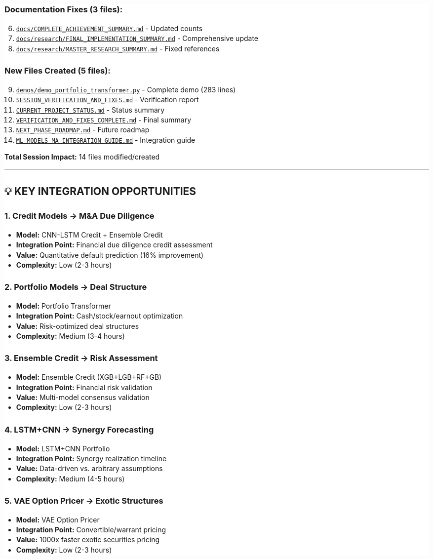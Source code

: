 ### Documentation Fixes (3 files):
6. [`docs/COMPLETE_ACHIEVEMENT_SUMMARY.md`](docs/COMPLETE_ACHIEVEMENT_SUMMARY.md) - Updated counts
7. [`docs/research/FINAL_IMPLEMENTATION_SUMMARY.md`](docs/research/FINAL_IMPLEMENTATION_SUMMARY.md) - Comprehensive update
8. [`docs/research/MASTER_RESEARCH_SUMMARY.md`](docs/research/MASTER_RESEARCH_SUMMARY.md) - Fixed references

### New Files Created (5 files):
9. [`demos/demo_portfolio_transformer.py`](demos/demo_portfolio_transformer.py) - Complete demo (283 lines)
10. [`SESSION_VERIFICATION_AND_FIXES.md`](SESSION_VERIFICATION_AND_FIXES.md) - Verification report
11. [`CURRENT_PROJECT_STATUS.md`](CURRENT_PROJECT_STATUS.md) - Status summary
12. [`VERIFICATION_AND_FIXES_COMPLETE.md`](VERIFICATION_AND_FIXES_COMPLETE.md) - Final summary
13. [`NEXT_PHASE_ROADMAP.md`](NEXT_PHASE_ROADMAP.md) - Future roadmap
14. [`ML_MODELS_MA_INTEGRATION_GUIDE.md`](ML_MODELS_MA_INTEGRATION_GUIDE.md) - Integration guide

**Total Session Impact:** 14 files modified/created

---

## 💡 KEY INTEGRATION OPPORTUNITIES

### 1. Credit Models → M&A Due Diligence
- **Model:** CNN-LSTM Credit + Ensemble Credit
- **Integration Point:** Financial due diligence credit assessment
- **Value:** Quantitative default prediction (16% improvement)
- **Complexity:** Low (2-3 hours)

### 2. Portfolio Models → Deal Structure
- **Model:** Portfolio Transformer
- **Integration Point:** Cash/stock/earnout optimization
- **Value:** Risk-optimized deal structures
- **Complexity:** Medium (3-4 hours)

### 3. Ensemble Credit → Risk Assessment
- **Model:** Ensemble Credit (XGB+LGB+RF+GB)
- **Integration Point:** Financial risk validation
- **Value:** Multi-model consensus validation
- **Complexity:** Low (2-3 hours)

### 4. LSTM+CNN → Synergy Forecasting
- **Model:** LSTM+CNN Portfolio
- **Integration Point:** Synergy realization timeline
- **Value:** Data-driven vs. arbitrary assumptions
- **Complexity:** Medium (4-5 hours)

### 5. VAE Option Pricer → Exotic Structures
- **Model:** VAE Option Pricer
- **Integration Point:** Convertible/warrant pricing
- **Value:** 1000x faster exotic securities pricing
- **Complexity:** Low (2-3 hours)
